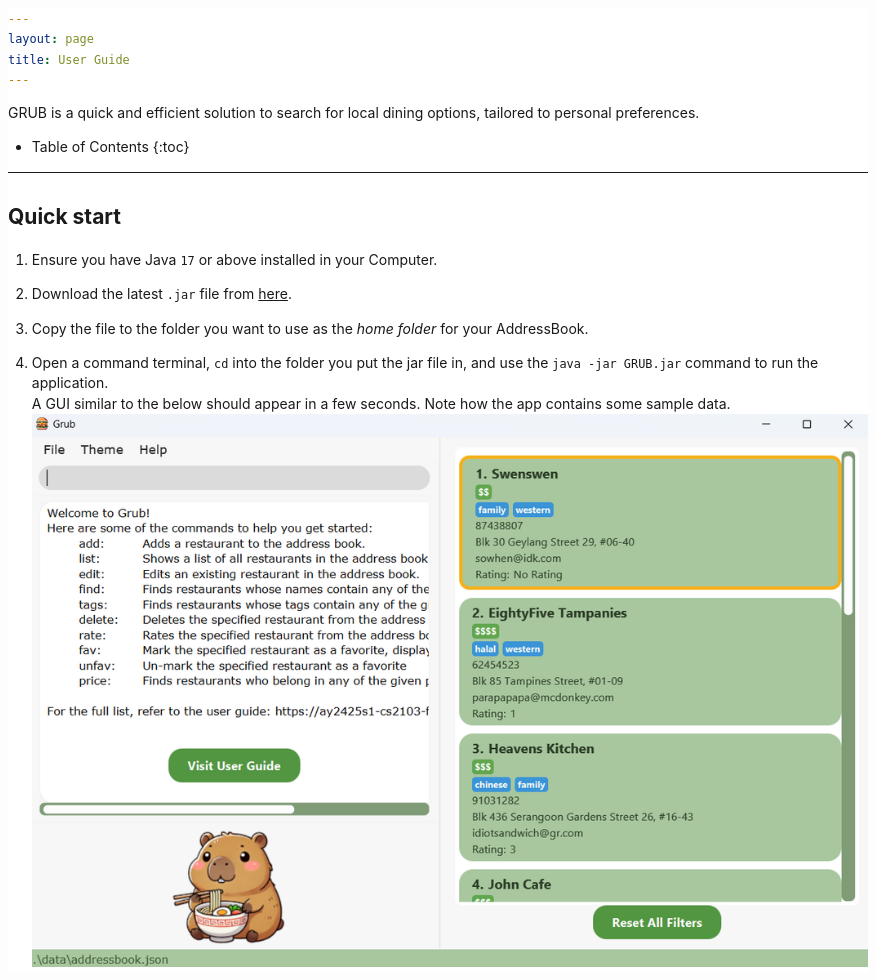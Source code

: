 ```yaml
---
layout: page
title: User Guide
---
```


GRUB is a quick and efficient solution to search for local dining options, tailored to personal preferences.

* Table of Contents
{:toc}

--------------------------------------------------------------------------------------------------------------------

## Quick start

1. Ensure you have Java `17` or above installed in your Computer.

1. Download the latest `.jar` file from [here](https://github.com/AY2425S1-CS2103-F12-3/tp/releases).

1. Copy the file to the folder you want to use as the _home folder_ for your AddressBook.

1. Open a command terminal, `cd` into the folder you put the jar file in, and use the `java -jar GRUB.jar` command to run the application.<br>
   A GUI similar to the below should appear in a few seconds. Note how the app contains some sample data.<br>
   ![Ui.png](images%2FUi.png)
